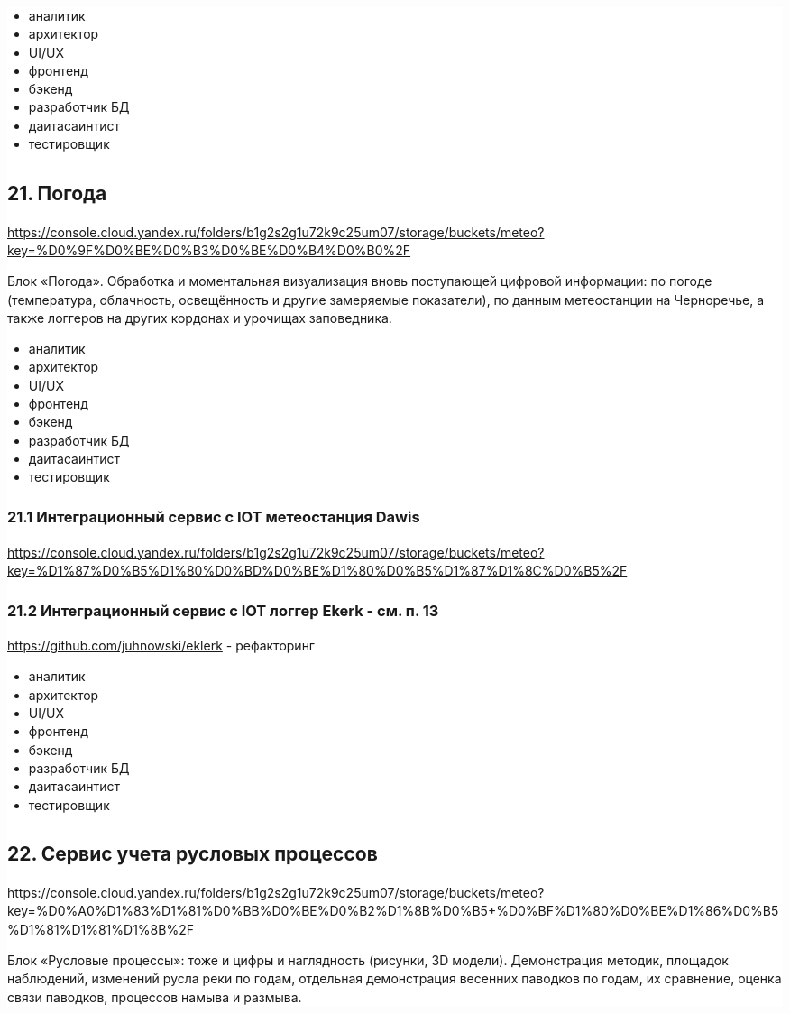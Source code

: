  - аналитик
 - архитектор
 - UI/UX
 - фронтенд
 - бэкенд
 - разработчик БД
 - даитасаинтист
 - тестировщик

 ## 21. Погода
 https://console.cloud.yandex.ru/folders/b1g2s2g1u72k9c25um07/storage/buckets/meteo?key=%D0%9F%D0%BE%D0%B3%D0%BE%D0%B4%D0%B0%2F
 
 Блок «Погода». Обработка и моментальная визуализация вновь поступающей цифровой информации: по погоде (температура, облачность, освещённость и другие замеряемые показатели), по данным метеостанции на Черноречье, а также логгеров на других кордонах и урочищах заповедника.
 
  - аналитик
 - архитектор
 - UI/UX
 - фронтенд
 - бэкенд
 - разработчик БД
 - даитасаинтист
 - тестировщик

 
 ### 21.1 Интеграционный сервис с IOT метеостанция Dawis
 https://console.cloud.yandex.ru/folders/b1g2s2g1u72k9c25um07/storage/buckets/meteo?key=%D1%87%D0%B5%D1%80%D0%BD%D0%BE%D1%80%D0%B5%D1%87%D1%8C%D0%B5%2F

 ### 21.2 Интеграционный сервис с IOT логгер Ekerk - см. п. 13
https://github.com/juhnowski/eklerk - рефакторинг

 - аналитик
 - архитектор
 - UI/UX
 - фронтенд
 - бэкенд
 - разработчик БД
 - даитасаинтист
 - тестировщик

## 22. Сервис учета русловых процессов
https://console.cloud.yandex.ru/folders/b1g2s2g1u72k9c25um07/storage/buckets/meteo?key=%D0%A0%D1%83%D1%81%D0%BB%D0%BE%D0%B2%D1%8B%D0%B5+%D0%BF%D1%80%D0%BE%D1%86%D0%B5%D1%81%D1%81%D1%8B%2F

Блок «Русловые процессы»: тоже и цифры и наглядность (рисунки, 3D модели). Демонстрация методик, площадок наблюдений, изменений русла реки по годам, отдельная демонстрация весенних паводков по годам, их сравнение, оценка связи паводков, процессов намыва и размыва.
